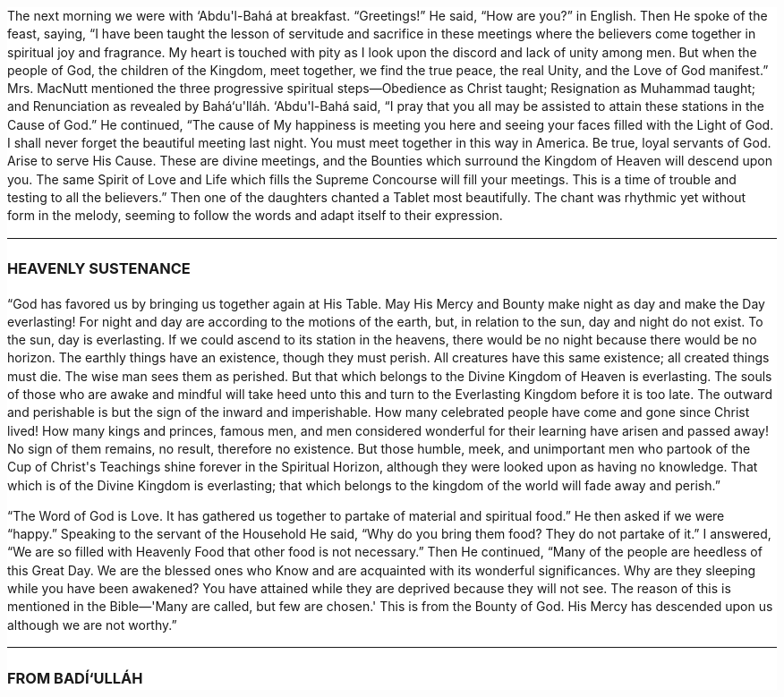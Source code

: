The next morning we were with ‘Abdu'l-Bahá at breakfast. “Greetings!” He said, “How are you?” in English. Then He spoke of the feast, saying, “I have been taught the lesson of servitude and sacrifice in these meetings where the believers come together in spiritual joy and fragrance. My heart is touched with pity as I look upon the discord and lack of unity among men. But when the people of God, the children of the Kingdom, meet together, we find the true peace, the real Unity, and the Love of God manifest.” Mrs. MacNutt mentioned the three progressive spiritual steps—Obedience as Christ taught; Resignation as Muhammad taught; and Renunciation as revealed by Bahá‘u'lláh. ‘Abdu'l-Bahá said, “I pray that you all may be assisted to attain these stations in the Cause of God.” He continued, “The cause of My happiness is meeting you here and seeing your faces filled with the Light of God. I shall never forget the beautiful meeting last night. You must meet together in this way in America. Be true, loyal servants of God. Arise to serve His Cause. These are divine meetings, and the Bounties which surround the Kingdom of Heaven will descend upon you. The same Spirit of Love and Life which fills the Supreme Concourse will fill your meetings. This is a time of trouble and testing to all the believers.” Then one of the daughters chanted a Tablet most beautifully. The chant was rhythmic yet without form in the melody, seeming to follow the words and adapt itself to their expression.

* * *

### HEAVENLY SUSTENANCE

“God has favored us by bringing us together again at His Table. May His Mercy and Bounty make night as day and make the Day everlasting! For night and day are according to the motions of the earth, but, in relation to the sun, day and night do not exist. To the sun, day is everlasting. If we could ascend to its station in the heavens, there would be no night because there would be no horizon. The earthly things have an existence, though they must perish. All creatures have this same existence; all created things must die. The wise man sees them as perished. But that which belongs to the Divine Kingdom of Heaven is everlasting. The souls of those who are awake and mindful will take heed unto this and turn to the Everlasting Kingdom before it is too late. The outward and perishable is but the sign of the inward and imperishable. How many celebrated people have come and gone since Christ lived! How many kings and princes, famous men, and men considered wonderful for their learning have arisen and passed away! No sign of them remains, no result, therefore no existence. But those humble, meek, and unimportant men who partook of the Cup of Christ's Teachings shine forever in the Spiritual Horizon, although they were looked upon as having no knowledge. That which is of the Divine Kingdom is everlasting; that which belongs to the kingdom of the world will fade away and perish.”

“The Word of God is Love. It has gathered us together to partake of material and spiritual food.” He then asked if we were “happy.” Speaking to the servant of the Household He said, “Why do you bring them food? They do not partake of it.” I answered, “We are so filled with Heavenly Food that other food is not necessary.” Then He continued, “Many of the people are heedless of this Great Day. We are the blessed ones who Know and are acquainted with its wonderful significances. Why are they sleeping while you have been awakened? You have attained while they are deprived because they will not see. The reason of this is mentioned in the Bible—'Many are called, but few are chosen.' This is from the Bounty of God. His Mercy has descended upon us although we are not worthy.”

* * *

### FROM BADÍ‘ULLÁH
